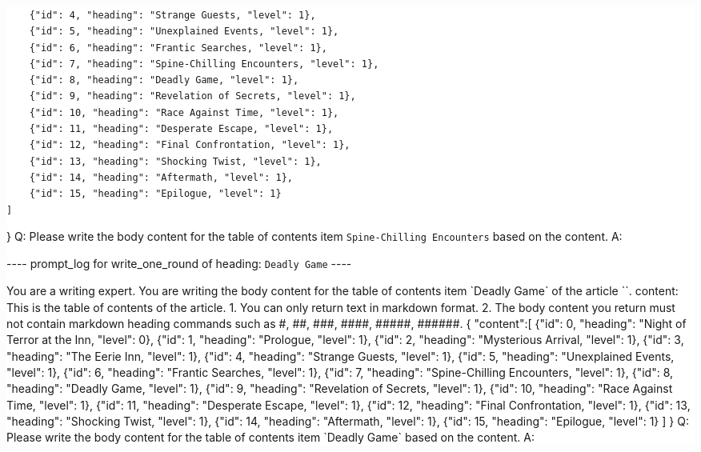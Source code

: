 		{"id": 4, "heading": "Strange Guests, "level": 1},
		{"id": 5, "heading": "Unexplained Events, "level": 1},
		{"id": 6, "heading": "Frantic Searches, "level": 1},
		{"id": 7, "heading": "Spine-Chilling Encounters, "level": 1},
		{"id": 8, "heading": "Deadly Game, "level": 1},
		{"id": 9, "heading": "Revelation of Secrets, "level": 1},
		{"id": 10, "heading": "Race Against Time, "level": 1},
		{"id": 11, "heading": "Desperate Escape, "level": 1},
		{"id": 12, "heading": "Final Confrontation, "level": 1},
		{"id": 13, "heading": "Shocking Twist, "level": 1},
		{"id": 14, "heading": "Aftermath, "level": 1},
		{"id": 15, "heading": "Epilogue, "level": 1}
	]
}
</content>
<task>
Q: Please write the body content for the table of contents item `Spine-Chilling Encounters` based on the content.
A:


---- prompt_log for write_one_round of heading: `Deadly Game` ----

<role>
You are a writing expert.
</role>
<rule>
You are writing the body content for the table of contents item `Deadly Game` of the article `<Night of Terror at the Inn>`.
content: This is the table of contents of the article.
</rule>
<constraints>
1. You can only return text in markdown format.
2. The body content you return must not contain markdown heading commands such as #, ##, ###, ####, #####, ######.
</constraints>
<content>
{
	"content":[
		{"id": 0, "heading": "Night of Terror at the Inn, "level": 0},
		{"id": 1, "heading": "Prologue, "level": 1},
		{"id": 2, "heading": "Mysterious Arrival, "level": 1},
		{"id": 3, "heading": "The Eerie Inn, "level": 1},
		{"id": 4, "heading": "Strange Guests, "level": 1},
		{"id": 5, "heading": "Unexplained Events, "level": 1},
		{"id": 6, "heading": "Frantic Searches, "level": 1},
		{"id": 7, "heading": "Spine-Chilling Encounters, "level": 1},
		{"id": 8, "heading": "Deadly Game, "level": 1},
		{"id": 9, "heading": "Revelation of Secrets, "level": 1},
		{"id": 10, "heading": "Race Against Time, "level": 1},
		{"id": 11, "heading": "Desperate Escape, "level": 1},
		{"id": 12, "heading": "Final Confrontation, "level": 1},
		{"id": 13, "heading": "Shocking Twist, "level": 1},
		{"id": 14, "heading": "Aftermath, "level": 1},
		{"id": 15, "heading": "Epilogue, "level": 1}
	]
}
</content>
<task>
Q: Please write the body content for the table of contents item `Deadly Game` based on the content.
A:
